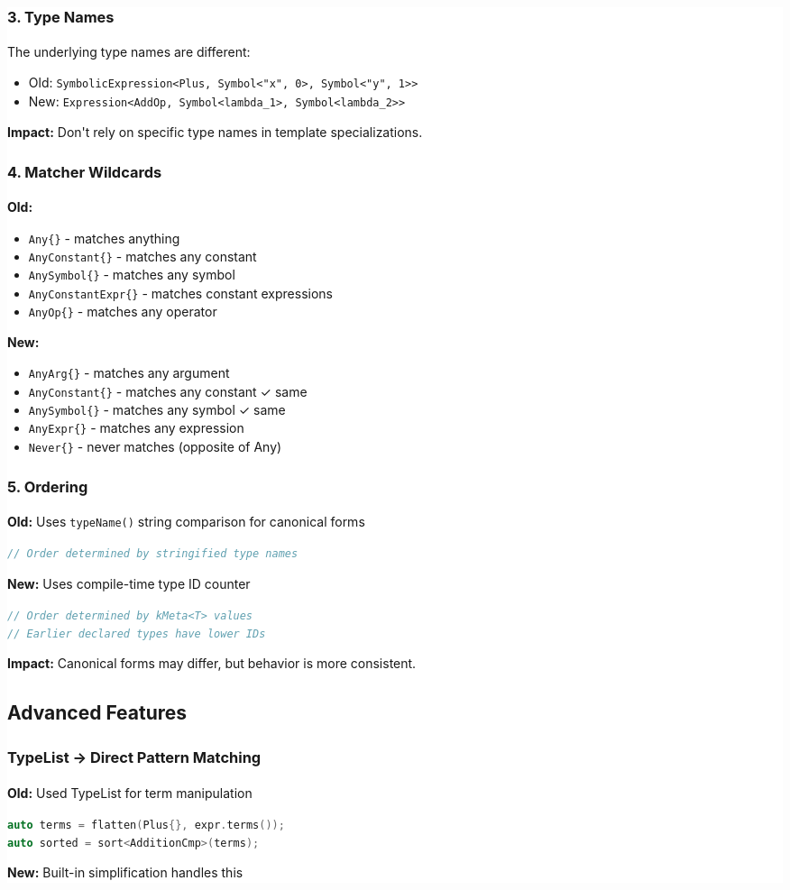 ### 3. Type Names

The underlying type names are different:

- Old: `SymbolicExpression<Plus, Symbol<"x", 0>, Symbol<"y", 1>>`
- New: `Expression<AddOp, Symbol<lambda_1>, Symbol<lambda_2>>`

**Impact:** Don't rely on specific type names in template specializations.

### 4. Matcher Wildcards

**Old:**

- `Any{}` - matches anything
- `AnyConstant{}` - matches any constant
- `AnySymbol{}` - matches any symbol
- `AnyConstantExpr{}` - matches constant expressions
- `AnyOp{}` - matches any operator

**New:**

- `AnyArg{}` - matches any argument
- `AnyConstant{}` - matches any constant ✓ same
- `AnySymbol{}` - matches any symbol ✓ same
- `AnyExpr{}` - matches any expression
- `Never{}` - never matches (opposite of Any)

### 5. Ordering

**Old:** Uses `typeName()` string comparison for canonical forms

```cpp
// Order determined by stringified type names
```

**New:** Uses compile-time type ID counter

```cpp
// Order determined by kMeta<T> values
// Earlier declared types have lower IDs
```

**Impact:** Canonical forms may differ, but behavior is more consistent.

## Advanced Features

### TypeList → Direct Pattern Matching

**Old:** Used TypeList for term manipulation

```cpp
auto terms = flatten(Plus{}, expr.terms());
auto sorted = sort<AdditionCmp>(terms);
```

**New:** Built-in simplification handles this

